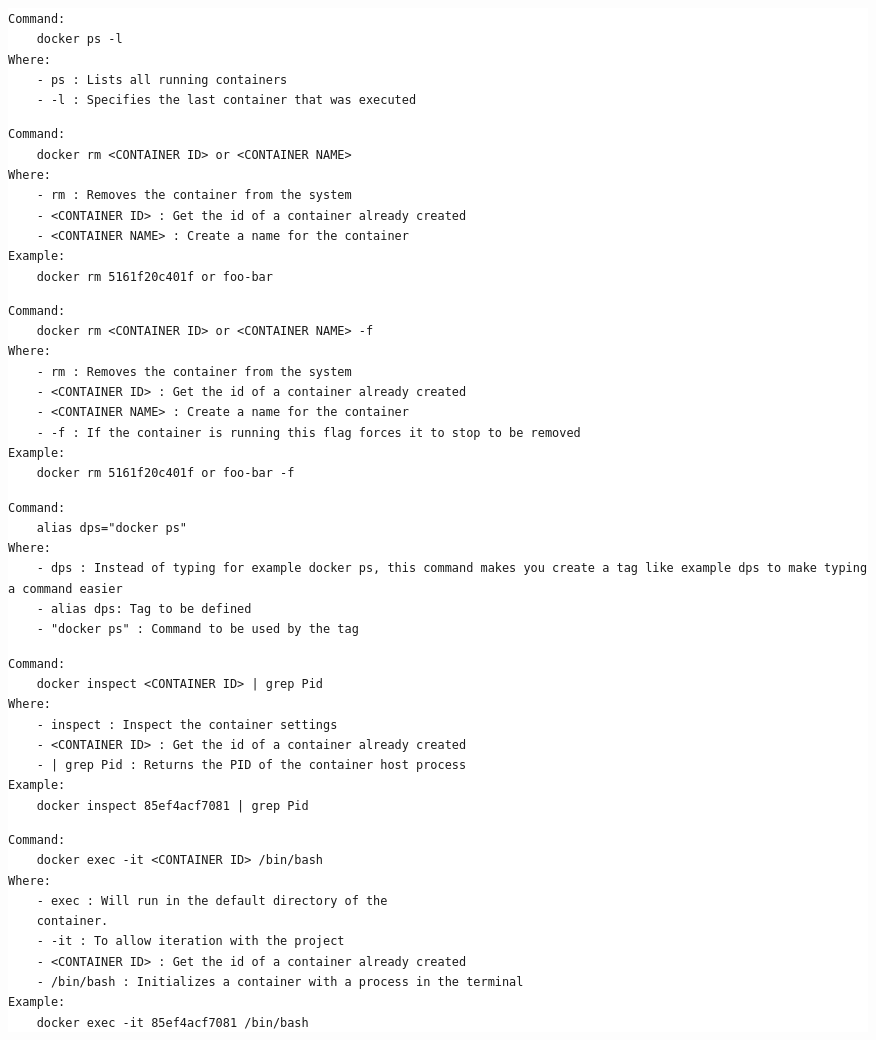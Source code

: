 ```
Command:
    docker ps -l
Where:
    - ps : Lists all running containers
    - -l : Specifies the last container that was executed
```

```
Command:
    docker rm <CONTAINER ID> or <CONTAINER NAME>
Where:
    - rm : Removes the container from the system
    - <CONTAINER ID> : Get the id of a container already created
    - <CONTAINER NAME> : Create a name for the container
Example:
    docker rm 5161f20c401f or foo-bar
```

```
Command:
    docker rm <CONTAINER ID> or <CONTAINER NAME> -f
Where:
    - rm : Removes the container from the system
    - <CONTAINER ID> : Get the id of a container already created
    - <CONTAINER NAME> : Create a name for the container
    - -f : If the container is running this flag forces it to stop to be removed
Example:
    docker rm 5161f20c401f or foo-bar -f
```

```
Command:
    alias dps="docker ps"
Where:
    - dps : Instead of typing for example docker ps, this command makes you create a tag like example dps to make typing a command easier
    - alias dps: Tag to be defined
    - "docker ps" : Command to be used by the tag
```

```
Command:
    docker inspect <CONTAINER ID> | grep Pid
Where:
    - inspect : Inspect the container settings
    - <CONTAINER ID> : Get the id of a container already created
    - | grep Pid : Returns the PID of the container host process
Example:
    docker inspect 85ef4acf7081 | grep Pid
```

```
Command:
    docker exec -it <CONTAINER ID> /bin/bash
Where:
    - exec : Will run in the default directory of the 
    container.
    - -it : To allow iteration with the project
    - <CONTAINER ID> : Get the id of a container already created
    - /bin/bash : Initializes a container with a process in the terminal
Example:
    docker exec -it 85ef4acf7081 /bin/bash
```
